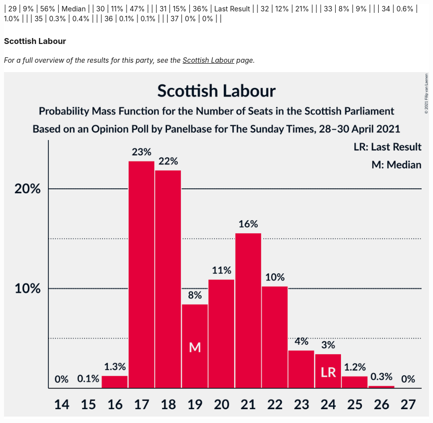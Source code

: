 | 29 | 9% | 56% | Median |
| 30 | 11% | 47% |  |
| 31 | 15% | 36% | Last Result |
| 32 | 12% | 21% |  |
| 33 | 8% | 9% |  |
| 34 | 0.6% | 1.0% |  |
| 35 | 0.3% | 0.4% |  |
| 36 | 0.1% | 0.1% |  |
| 37 | 0% | 0% |  |

### Scottish Labour

*For a full overview of the results for this party, see the [Scottish Labour](party-scottishlabour.html) page.*

![Graph with seats probability mass function not yet produced](2021-04-30-Panelbase-seats-pmf-scottishlabour.png "Seats Probability Mass Function")
